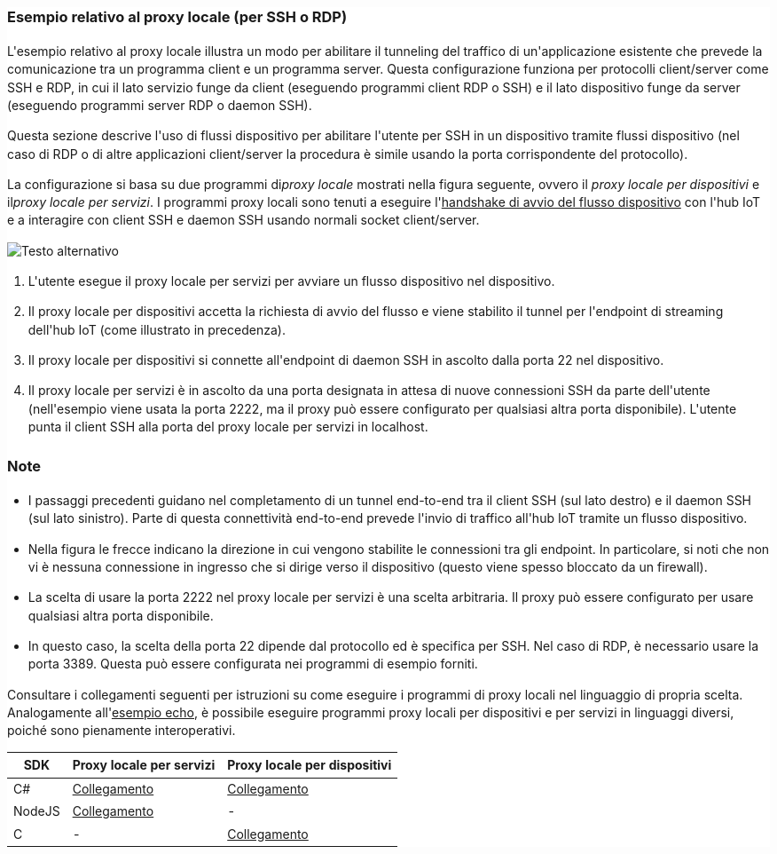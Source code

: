 ### <a name="local-proxy-sample-for-ssh-or-rdp"></a>Esempio relativo al proxy locale (per SSH o RDP)
L'esempio relativo al proxy locale illustra un modo per abilitare il tunneling del traffico di un'applicazione esistente che prevede la comunicazione tra un programma client e un programma server. Questa configurazione funziona per protocolli client/server come SSH e RDP, in cui il lato servizio funge da client (eseguendo programmi client RDP o SSH) e il lato dispositivo funge da server (eseguendo programmi server RDP o daemon SSH). 

Questa sezione descrive l'uso di flussi dispositivo per abilitare l'utente per SSH in un dispositivo tramite flussi dispositivo (nel caso di RDP o di altre applicazioni client/server la procedura è simile usando la porta corrispondente del protocollo).

La configurazione si basa su due programmi di*proxy locale* mostrati nella figura seguente, ovvero il *proxy locale per dispositivi* e il*proxy locale per servizi*. I programmi proxy locali sono tenuti a eseguire l'[handshake di avvio del flusso dispositivo](#device-stream-creation-flow) con l'hub IoT e a interagire con client SSH e daemon SSH usando normali socket client/server.

![Testo alternativo](./media/iot-hub-device-streams-overview/iot-hub-device-streams-ssh.png "Configurazione del proxy di flusso dispositivo per SSH/RDP")

1. L'utente esegue il proxy locale per servizi per avviare un flusso dispositivo nel dispositivo.

2. Il proxy locale per dispositivi accetta la richiesta di avvio del flusso e viene stabilito il tunnel per l'endpoint di streaming dell'hub IoT (come illustrato in precedenza).

3. Il proxy locale per dispositivi si connette all'endpoint di daemon SSH in ascolto dalla porta 22 nel dispositivo.

4. Il proxy locale per servizi è in ascolto da una porta designata in attesa di nuove connessioni SSH da parte dell'utente (nell'esempio viene usata la porta 2222, ma il proxy può essere configurato per qualsiasi altra porta disponibile). L'utente punta il client SSH alla porta del proxy locale per servizi in localhost.

### <a name="notes"></a>Note
- I passaggi precedenti guidano nel completamento di un tunnel end-to-end tra il client SSH (sul lato destro) e il daemon SSH (sul lato sinistro). Parte di questa connettività end-to-end prevede l'invio di traffico all'hub IoT tramite un flusso dispositivo.

- Nella figura le frecce indicano la direzione in cui vengono stabilite le connessioni tra gli endpoint. In particolare, si noti che non vi è nessuna connessione in ingresso che si dirige verso il dispositivo (questo viene spesso bloccato da un firewall).

- La scelta di usare la porta 2222 nel proxy locale per servizi è una scelta arbitraria. Il proxy può essere configurato per usare qualsiasi altra porta disponibile.

- In questo caso, la scelta della porta 22 dipende dal protocollo ed è specifica per SSH. Nel caso di RDP, è necessario usare la porta 3389. Questa può essere configurata nei programmi di esempio forniti.

Consultare i collegamenti seguenti per istruzioni su come eseguire i programmi di proxy locali nel linguaggio di propria scelta. Analogamente all'[esempio echo](#echo-sample), è possibile eseguire programmi proxy locali per dispositivi e per servizi in linguaggi diversi, poiché sono pienamente interoperativi.

| SDK    | Proxy locale per servizi                                       | Proxy locale per dispositivi                                |
|--------|-----------------------------------------------------------|---------------------------------------------------|
| C#     | [Collegamento](quickstart-device-streams-proxy-csharp.md)  | [Collegamento](quickstart-device-streams-proxy-csharp.md) |
| NodeJS | [Collegamento](quickstart-device-streams-proxy-nodejs.md)         | -                                                 |
| C      | -                                                         | [Collegamento](quickstart-device-streams-proxy-c.md)      |
